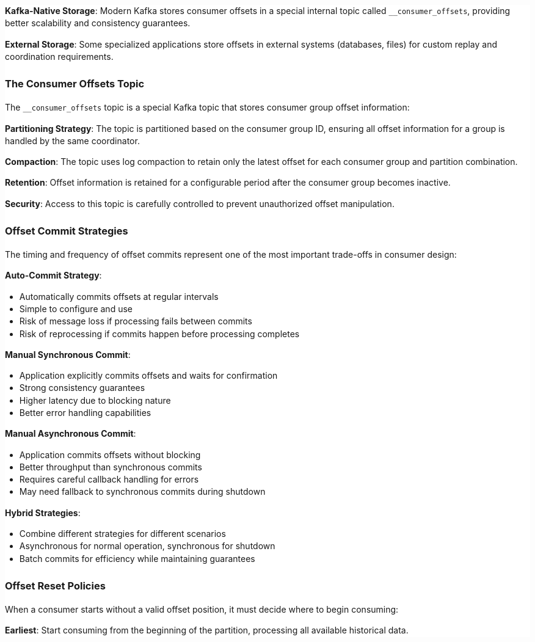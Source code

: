 **Kafka-Native Storage**: Modern Kafka stores consumer offsets in a special internal topic called `__consumer_offsets`, providing better scalability and consistency guarantees.

**External Storage**: Some specialized applications store offsets in external systems (databases, files) for custom replay and coordination requirements.

### The Consumer Offsets Topic

The `__consumer_offsets` topic is a special Kafka topic that stores consumer group offset information:

**Partitioning Strategy**: The topic is partitioned based on the consumer group ID, ensuring all offset information for a group is handled by the same coordinator.

**Compaction**: The topic uses log compaction to retain only the latest offset for each consumer group and partition combination.

**Retention**: Offset information is retained for a configurable period after the consumer group becomes inactive.

**Security**: Access to this topic is carefully controlled to prevent unauthorized offset manipulation.

### Offset Commit Strategies

The timing and frequency of offset commits represent one of the most important trade-offs in consumer design:

**Auto-Commit Strategy**:
- Automatically commits offsets at regular intervals
- Simple to configure and use
- Risk of message loss if processing fails between commits
- Risk of reprocessing if commits happen before processing completes

**Manual Synchronous Commit**:
- Application explicitly commits offsets and waits for confirmation
- Strong consistency guarantees
- Higher latency due to blocking nature
- Better error handling capabilities

**Manual Asynchronous Commit**:
- Application commits offsets without blocking
- Better throughput than synchronous commits
- Requires careful callback handling for errors
- May need fallback to synchronous commits during shutdown

**Hybrid Strategies**:
- Combine different strategies for different scenarios
- Asynchronous for normal operation, synchronous for shutdown
- Batch commits for efficiency while maintaining guarantees

### Offset Reset Policies

When a consumer starts without a valid offset position, it must decide where to begin consuming:

**Earliest**: Start consuming from the beginning of the partition, processing all available historical data.
